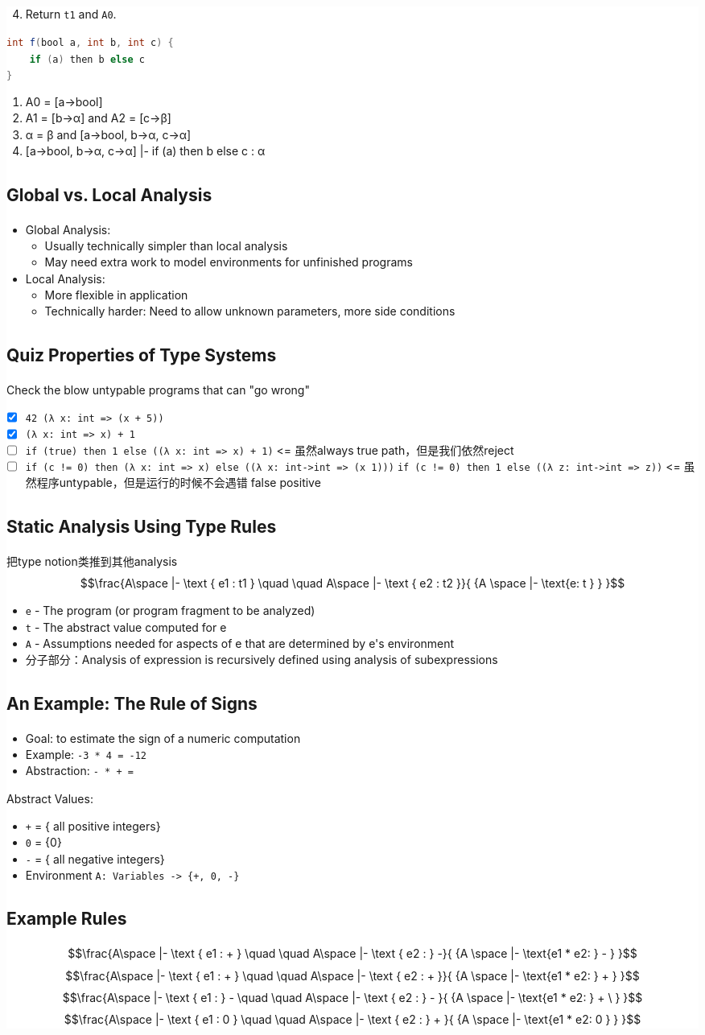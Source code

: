 4. Return `t1` and `A0`.
``` java
int f(bool a, int b, int c) {
    if (a) then b else c
}
```
1. A0 = [a->bool]
2. A1 = [b->α] and A2 = [c->β]
3. α = β and [a->bool, b->α, c->α]
4. [a->bool, b->α, c->α] |- if (a) then b else c : α

## Global vs. Local Analysis
- Global Analysis:
    - Usually technically simpler than local analysis
    - May need extra work to model environments for unfinished programs
- Local Analysis:
    - More flexible in application
    - Technically harder: Need to allow unknown parameters, more side conditions

## Quiz Properties of Type Systems
Check the blow untypable programs that can "go wrong"
- [X] `42 (λ x: int => (x + 5))`
- [X] `(λ x: int => x) + 1`
- [ ] `if (true) then 1 else ((λ x: int => x) + 1)` <= 虽然always true path，但是我们依然reject
- [ ] `if (c != 0) then (λ x: int => x) else ((λ x: int->int => (x 1)))`
      `if (c != 0) then 1 else ((λ z: int->int => z))` <= 虽然程序untypable，但是运行的时候不会遇错
false positive

## Static Analysis Using Type Rules
把type notion类推到其他analysis
$$\frac{A\space |- \text { e1 : t1 } \quad \quad A\space |- \text { e2 : t2 }}{ {A \space |- \text{e: t }  } }$$

- `e` - The program (or program fragment to be analyzed)
- `t` - The abstract value computed for e
- `A` - Assumptions needed for aspects of e that are determined by e's environment
- 分子部分：Analysis of expression is recursively defined using analysis of subexpressions

## An Example: The Rule of Signs
- Goal: to estimate the sign of a numeric computation
- Example: `-3 * 4 = -12`
- Abstraction: `- * + = `

Abstract Values:
- `+` = { all positive integers}
- `0` = {0}
- `-` = { all negative integers}
- Environment `A: Variables -> {+, 0, -}`

## Example Rules
$$\frac{A\space |- \text { e1 : + } \quad \quad A\space |- \text { e2 : } -}{ {A \space |- \text{e1 * e2:  } -  } }$$
$$\frac{A\space |- \text { e1 : + } \quad \quad A\space |- \text { e2 : + }}{ {A \space |- \text{e1 * e2:  } +  } }$$
$$\frac{A\space |- \text { e1 : } - \quad \quad A\space |- \text { e2 : } - }{ {A \space |- \text{e1 * e2:  } + \ } }$$
$$\frac{A\space |- \text { e1 : 0 } \quad \quad A\space |- \text { e2 : } + }{ {A \space |- \text{e1 * e2: 0 }  } }$$
